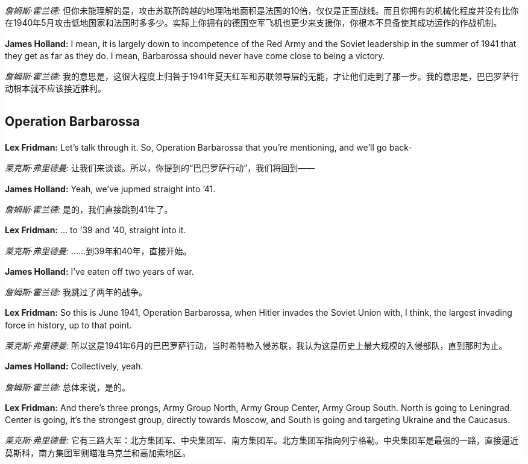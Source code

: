 *詹姆斯·霍兰德:*
但你未能理解的是，攻击苏联所跨越的地理陆地面积是法国的10倍，仅仅是正面战线。而且你拥有的机械化程度并没有比你在1940年5月攻击低地国家和法国时多多少。实际上你拥有的德国空军飞机也更少来支援你，你根本不具备使其成功运作的作战机制。

**James Holland:** I mean, it is largely down
to incompetence of the Red Army and the Soviet leadership in the summer
of 1941 that they get as far as they do. I mean, Barbarossa should never
have come close to being a victory.

*詹姆斯·霍兰德:*
我的意思是，这很大程度上归咎于1941年夏天红军和苏联领导层的无能，才让他们走到了那一步。我的意思是，巴巴罗萨行动根本就不应该接近胜利。

## Operation Barbarossa

**Lex Fridman:** Let’s talk through it. So,
Operation Barbarossa that you’re mentioning, and we’ll go back-

*莱克斯·弗里德曼:*
让我们来谈谈。所以，你提到的“巴巴罗萨行动”，我们将回到——

**James Holland:** Yeah, we’ve jupmed straight
into ’41.

*詹姆斯·霍兰德:*
是的，我们直接跳到41年了。

**Lex Fridman:** … to ’39 and ’40, straight
into it.

*莱克斯·弗里德曼:*
……到39年和40年，直接开始。

**James Holland:** I’ve eaten off two years of
war.

*詹姆斯·霍兰德:*
我跳过了两年的战争。

**Lex Fridman:** So this is June 1941,
Operation Barbarossa, when Hitler invades the Soviet Union with, I
think, the largest invading force in history, up to that point.

*莱克斯·弗里德曼:*
所以这是1941年6月的巴巴罗萨行动，当时希特勒入侵苏联，我认为这是历史上最大规模的入侵部队，直到那时为止。

**James Holland:** Collectively, yeah.

*詹姆斯·霍兰德:*
总体来说，是的。

**Lex Fridman:** And there’s three prongs, Army
Group North, Army Group Center, Army Group South. North is going to
Leningrad. Center is going, it’s the strongest group, directly towards
Moscow, and South is going and targeting Ukraine and the Caucasus.

*莱克斯·弗里德曼:*
它有三路大军：北方集团军、中央集团军、南方集团军。北方集团军指向列宁格勒。中央集团军是最强的一路，直接逼近莫斯科，南方集团军则瞄准乌克兰和高加索地区。
